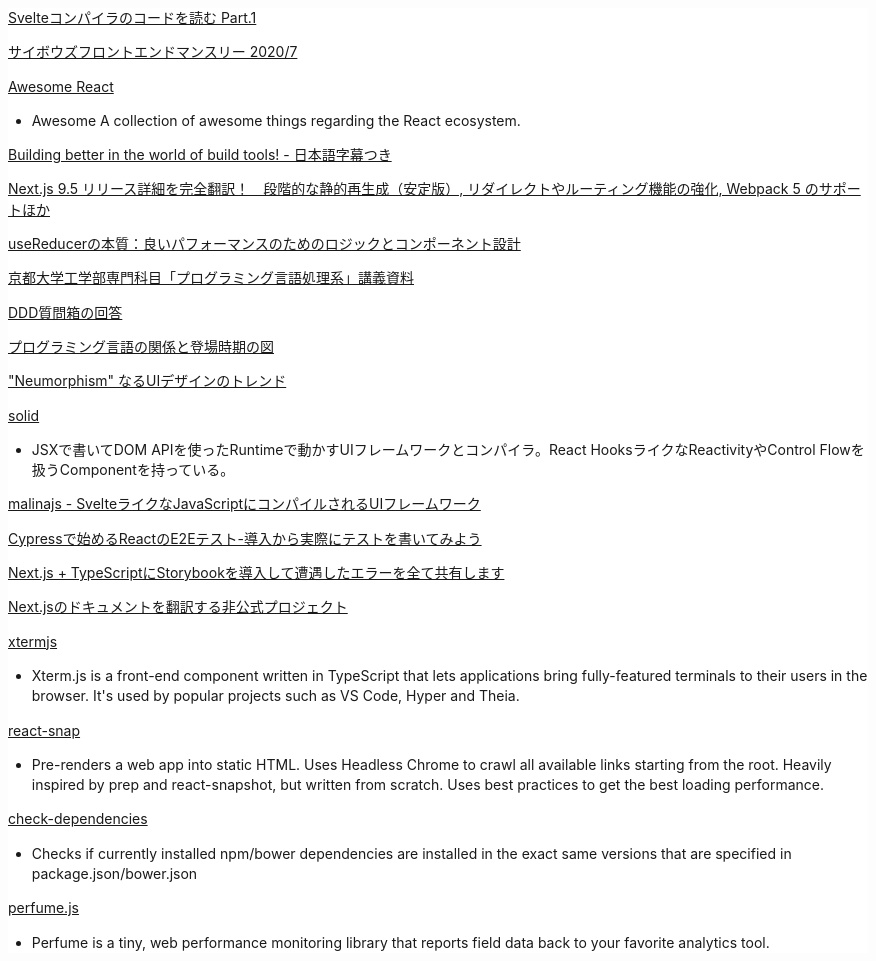 [  ](  )
[  ](  )
[  ](  )
[  ](  )
[  ](  )

[ Svelteコンパイラのコードを読む Part.1 ]( https://lealog.hateblo.jp/entry/2020/07/15/211032 )

[ サイボウズフロントエンドマンスリー 2020/7 ]( https://hackmd.io/@Yfva4IELRMGORJNF-EKW6g/ByyStPa1w )

[ Awesome React ]( https://github.com/enaqx/awesome-react )
  - Awesome A collection of awesome things regarding the React ecosystem. 

[ Building better in the world of build tools! - 日本語字幕つき ]( https://www.youtube.com/watch?v=vsMJiNtQWvw&feature=youtu.be )

[ Next.js 9.5 リリース詳細を完全翻訳！　段階的な静的再生成（安定版）, リダイレクトやルーティング機能の強化, Webpack 5 のサポートほか ]( https://qiita.com/thesugar/items/73a169c4d23e4bd91554 )

[ useReducerの本質：良いパフォーマンスのためのロジックとコンポーネント設計 ]( https://qiita.com/uhyo/items/cea1bd157453a85feebf)

[ 京都大学工学部専門科目「プログラミング言語処理系」講義資料 ]( https://kuis-isle3sw.github.io/IoPLMaterials/ )

[ DDD質問箱の回答 ]( https://github.com/little-hands/ddd-q-and-a )

[ プログラミング言語の関係と登場時期の図 ]( https://twitter.com/EndouNicolas/status/1286844871123152896/photo/1 )

[ "Neumorphism" なるUIデザインのトレンド ]( https://note.com/hironobukimura/n/n0431c73714e8 )

[ solid ]( https://github.com/ryansolid/solid )
  - JSXで書いてDOM APIを使ったRuntimeで動かすUIフレームワークとコンパイラ。React HooksライクなReactivityやControl Flowを扱うComponentを持っている。

[ malinajs - SvelteライクなJavaScriptにコンパイルされるUIフレームワーク ]( https://github.com/malinajs/malinajs )

[ Cypressで始めるReactのE2Eテスト-導入から実際にテストを書いてみよう ]( https://microcms.io/blog/cypress-react-e2e/ )

[ Next.js + TypeScriptにStorybookを導入して遭遇したエラーを全て共有します ]( https://panda-program.com/posts/nextjs-storybook-typescript-errors )

[ Next.jsのドキュメントを翻訳する非公式プロジェクト ]( https://github.com/Nextjs-ja-translation/Nextjs-ja-translation-docs )

[ xtermjs ]( https://github.com/xtermjs/xterm.js )
- Xterm.js is a front-end component written in TypeScript that lets applications bring fully-featured terminals to their users in the browser. It's used by popular projects such as VS Code, Hyper and Theia.

[ react-snap ]( https://github.com/stereobooster/react-snap )
  - Pre-renders a web app into static HTML. Uses Headless Chrome to crawl all available links starting from the root. Heavily inspired by prep and react-snapshot, but written from scratch. Uses best practices to get the best loading performance.
  
[ check-dependencies ]( https://github.com/mgol/check-dependencies )
  - Checks if currently installed npm/bower dependencies are installed in the exact same versions that are specified in package.json/bower.json

[ perfume.js ]( https://github.com/zizzamia/perfume.js )
  - Perfume is a tiny, web performance monitoring library that reports field data back to your favorite analytics tool.
